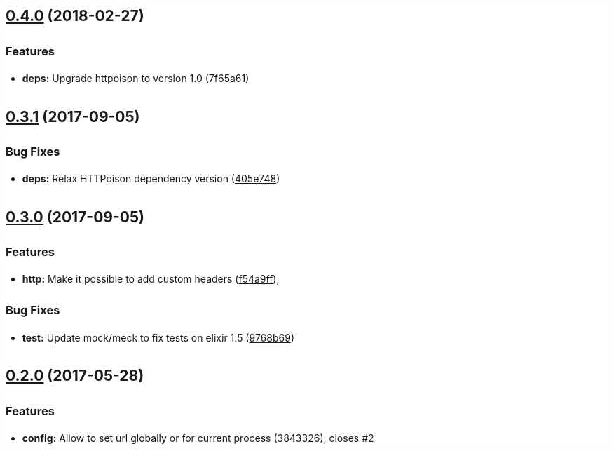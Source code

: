 

<a name="0.4.0"></a>
## [0.4.0](https://github.com/uesteibar/neuron/compare/v0.3.1...v0.4.0) (2018-02-27)


### Features

* **deps:** Upgrade httpoison to version 1.0 ([7f65a61](https://github.com/uesteibar/neuron/commit/7f65a61))



<a name="0.3.1"></a>
## [0.3.1](https://github.com/uesteibar/neuron/compare/v0.3.0...v0.3.1) (2017-09-05)


### Bug Fixes

* **deps:** Relax HTTPoison dependency version ([405e748](https://github.com/uesteibar/neuron/commit/405e748))



<a name="0.3.0"></a>
## [0.3.0](https://github.com/uesteibar/neuron/compare/v0.2.0...v0.3.0) (2017-09-05)


### Features

* **http:** Make it possible to add custom headers ([f54a9ff](https://github.com/uesteibar/neuron/commit/f54a9ff)),


### Bug Fixes

* **test:** Update mock/meck to fix tests on elixir 1.5 ([9768b69](https://github.com/uesteibar/neuron/commit/9768b69))



<a name="0.2.0"></a>
## [0.2.0](https://github.com/uesteibar/neuron/compare/v0.1.1...v0.2.0) (2017-05-28)


### Features

* **config:** Allow to set url globally or for current process ([3843326](https://github.com/uesteibar/neuron/commit/3843326)), closes [#2](https://github.com/uesteibar/neuron/issues/2)


